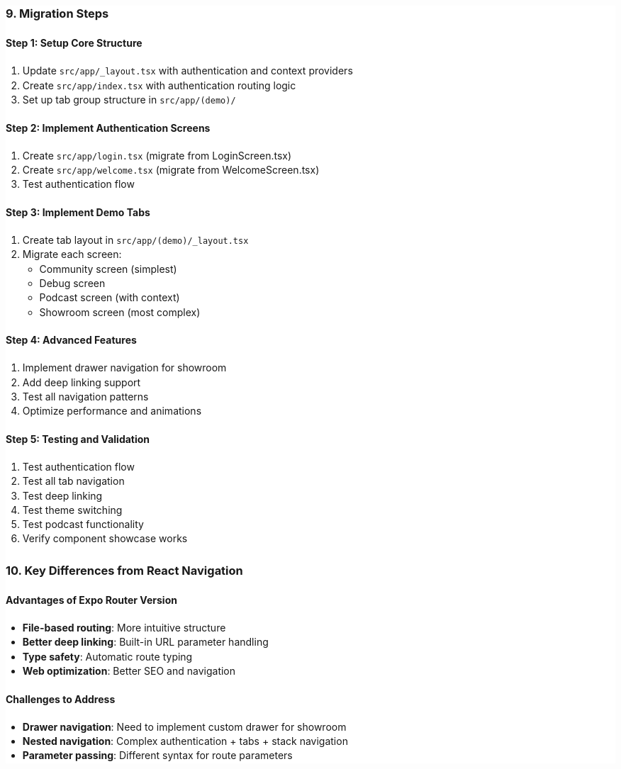 ### 9. Migration Steps

#### Step 1: Setup Core Structure

1. Update `src/app/_layout.tsx` with authentication and context providers
2. Create `src/app/index.tsx` with authentication routing logic
3. Set up tab group structure in `src/app/(demo)/`

#### Step 2: Implement Authentication Screens

1. Create `src/app/login.tsx` (migrate from LoginScreen.tsx)
2. Create `src/app/welcome.tsx` (migrate from WelcomeScreen.tsx)
3. Test authentication flow

#### Step 3: Implement Demo Tabs

1. Create tab layout in `src/app/(demo)/_layout.tsx`
2. Migrate each screen:
   - Community screen (simplest)
   - Debug screen
   - Podcast screen (with context)
   - Showroom screen (most complex)

#### Step 4: Advanced Features

1. Implement drawer navigation for showroom
2. Add deep linking support
3. Test all navigation patterns
4. Optimize performance and animations

#### Step 5: Testing and Validation

1. Test authentication flow
2. Test all tab navigation
3. Test deep linking
4. Test theme switching
5. Test podcast functionality
6. Verify component showcase works

### 10. Key Differences from React Navigation

#### Advantages of Expo Router Version

- **File-based routing**: More intuitive structure
- **Better deep linking**: Built-in URL parameter handling
- **Type safety**: Automatic route typing
- **Web optimization**: Better SEO and navigation

#### Challenges to Address

- **Drawer navigation**: Need to implement custom drawer for showroom
- **Nested navigation**: Complex authentication + tabs + stack navigation
- **Parameter passing**: Different syntax for route parameters
